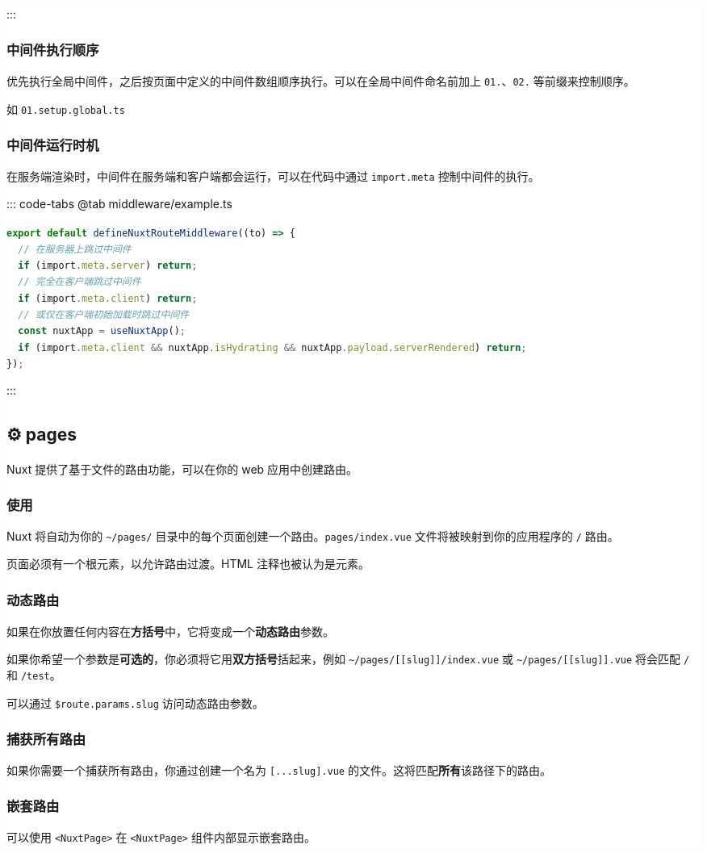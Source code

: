 :::

### 中间件执行顺序

优先执行全局中间件，之后按页面中定义的中间件数组顺序执行。可以在全局中间件命名前加上 `01.`、`02.` 等前缀来控制顺序。

如 `01.setup.global.ts`

### 中间件运行时机

在服务端渲染时，中间件在服务端和客户端都会运行，可以在代码中通过 `import.meta` 控制中间件的执行。

::: code-tabs
@tab middleware/example.ts

```ts
export default defineNuxtRouteMiddleware((to) => {
  // 在服务器上跳过中间件
  if (import.meta.server) return;
  // 完全在客户端跳过中间件
  if (import.meta.client) return;
  // 或仅在客户端初始加载时跳过中间件
  const nuxtApp = useNuxtApp();
  if (import.meta.client && nuxtApp.isHydrating && nuxtApp.payload.serverRendered) return;
});
```

:::

## ⚙️ pages

Nuxt 提供了基于文件的路由功能，可以在你的 web 应用中创建路由。

### 使用

Nuxt 将自动为你的 `~/pages/` 目录中的每个页面创建一个路由。`pages/index.vue` 文件将被映射到你的应用程序的 `/` 路由。

页面必须有一个根元素，以允许路由过渡。HTML 注释也被认为是元素。

### 动态路由

如果在你放置任何内容在**方括号**中，它将变成一个**动态路由**参数。

如果你希望一个参数是**可选的**，你必须将它用**双方括号**括起来，例如 `~/pages/[[slug]]/index.vue` 或 `~/pages/[[slug]].vue` 将会匹配 `/` 和 `/test`。

可以通过 `$route.params.slug` 访问动态路由参数。

### 捕获所有路由

如果你需要一个捕获所有路由，你通过创建一个名为 `[...slug].vue` 的文件。这将匹配**所有**该路径下的路由。

### 嵌套路由

可以使用 `<NuxtPage>` 在 `<NuxtPage>` 组件内部显示嵌套路由。
